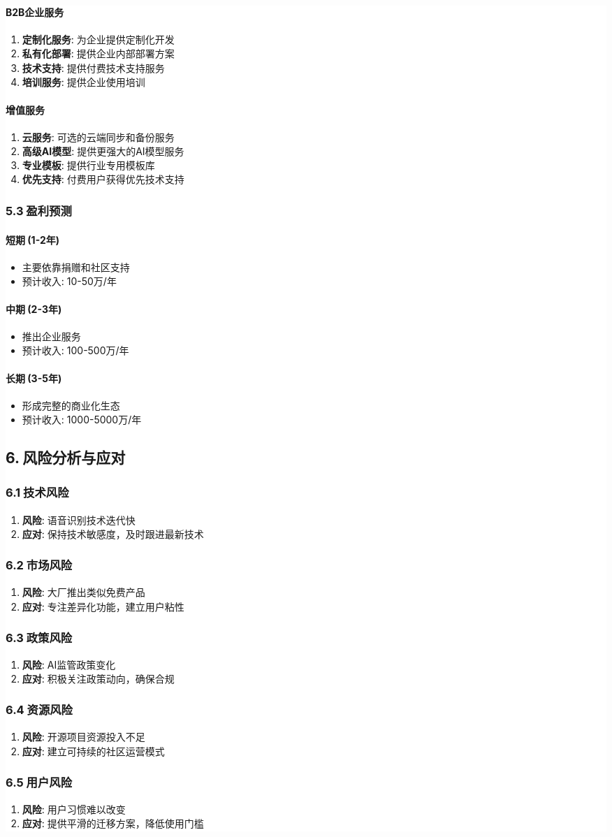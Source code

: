 #### B2B企业服务
1. **定制化服务**: 为企业提供定制化开发
2. **私有化部署**: 提供企业内部部署方案
3. **技术支持**: 提供付费技术支持服务
4. **培训服务**: 提供企业使用培训

#### 增值服务
1. **云服务**: 可选的云端同步和备份服务
2. **高级AI模型**: 提供更强大的AI模型服务
3. **专业模板**: 提供行业专用模板库
4. **优先支持**: 付费用户获得优先技术支持

### 5.3 盈利预测

#### 短期 (1-2年)
- 主要依靠捐赠和社区支持
- 预计收入: 10-50万/年

#### 中期 (2-3年)
- 推出企业服务
- 预计收入: 100-500万/年

#### 长期 (3-5年)
- 形成完整的商业化生态
- 预计收入: 1000-5000万/年

## 6. 风险分析与应对

### 6.1 技术风险
1. **风险**: 语音识别技术迭代快
2. **应对**: 保持技术敏感度，及时跟进最新技术

### 6.2 市场风险
1. **风险**: 大厂推出类似免费产品
2. **应对**: 专注差异化功能，建立用户粘性

### 6.3 政策风险
1. **风险**: AI监管政策变化
2. **应对**: 积极关注政策动向，确保合规

### 6.4 资源风险
1. **风险**: 开源项目资源投入不足
2. **应对**: 建立可持续的社区运营模式

### 6.5 用户风险
1. **风险**: 用户习惯难以改变
2. **应对**: 提供平滑的迁移方案，降低使用门槛